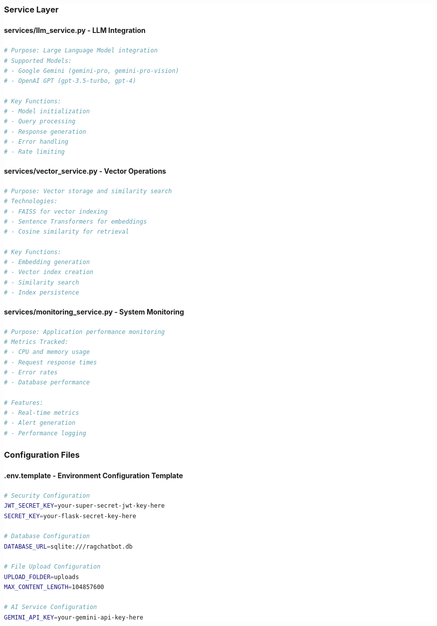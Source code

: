 ### **Service Layer**

#### **services/llm_service.py** - LLM Integration
```python
# Purpose: Large Language Model integration
# Supported Models:
# - Google Gemini (gemini-pro, gemini-pro-vision)
# - OpenAI GPT (gpt-3.5-turbo, gpt-4)

# Key Functions:
# - Model initialization
# - Query processing
# - Response generation
# - Error handling
# - Rate limiting
```

#### **services/vector_service.py** - Vector Operations
```python
# Purpose: Vector storage and similarity search
# Technologies:
# - FAISS for vector indexing
# - Sentence Transformers for embeddings
# - Cosine similarity for retrieval

# Key Functions:
# - Embedding generation
# - Vector index creation
# - Similarity search
# - Index persistence
```

#### **services/monitoring_service.py** - System Monitoring
```python
# Purpose: Application performance monitoring
# Metrics Tracked:
# - CPU and memory usage
# - Request response times
# - Error rates
# - Database performance

# Features:
# - Real-time metrics
# - Alert generation
# - Performance logging
```

### **Configuration Files**

#### **.env.template** - Environment Configuration Template
```bash
# Security Configuration
JWT_SECRET_KEY=your-super-secret-jwt-key-here
SECRET_KEY=your-flask-secret-key-here

# Database Configuration
DATABASE_URL=sqlite:///ragchatbot.db

# File Upload Configuration
UPLOAD_FOLDER=uploads
MAX_CONTENT_LENGTH=104857600

# AI Service Configuration
GEMINI_API_KEY=your-gemini-api-key-here
```